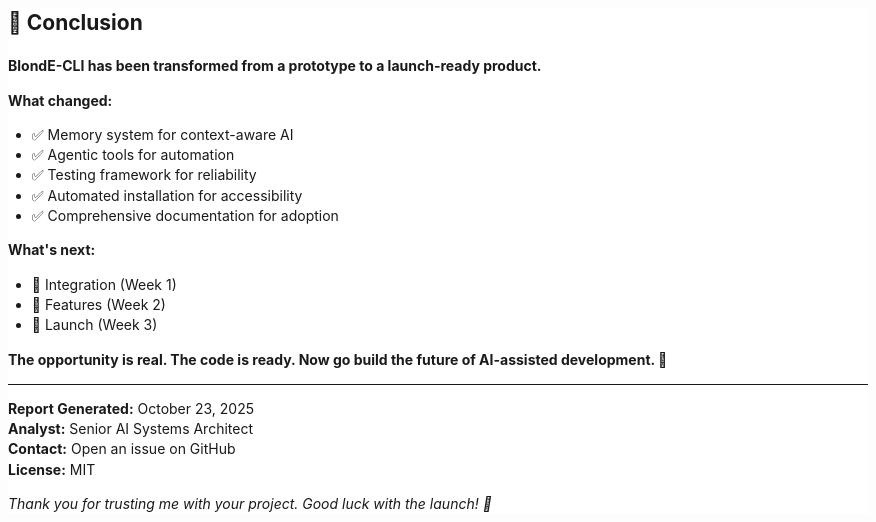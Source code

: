 
## 🎉 Conclusion

**BlondE-CLI has been transformed from a prototype to a launch-ready product.**

**What changed:**
- ✅ Memory system for context-aware AI
- ✅ Agentic tools for automation
- ✅ Testing framework for reliability
- ✅ Automated installation for accessibility
- ✅ Comprehensive documentation for adoption

**What's next:**
- 🔄 Integration (Week 1)
- 🔄 Features (Week 2)
- 🚀 Launch (Week 3)

**The opportunity is real. The code is ready. Now go build the future of AI-assisted development. 🚀**

---

**Report Generated:** October 23, 2025  
**Analyst:** Senior AI Systems Architect  
**Contact:** Open an issue on GitHub  
**License:** MIT

*Thank you for trusting me with your project. Good luck with the launch! 🎊*
